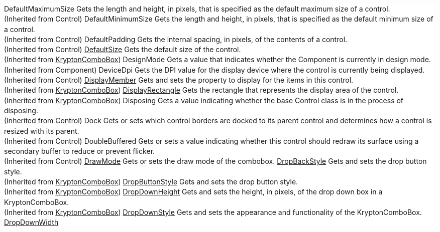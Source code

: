 <td>DefaultMaximumSize</td>
<td>Gets the length and height, in pixels, that is specified as the default maximum size of a control.<br />(Inherited from Control)</td></tr>
<tr>
<td>DefaultMinimumSize</td>
<td>Gets the length and height, in pixels, that is specified as the default minimum size of a control.<br />(Inherited from Control)</td></tr>
<tr>
<td>DefaultPadding</td>
<td>Gets the internal spacing, in pixels, of the contents of a control.<br />(Inherited from Control)</td></tr>
<tr>
<td><a href="0d170d69-c495-b0d9-88f6-106e9de1d1a1.md">DefaultSize</a></td>
<td>Gets the default size of the control.<br />(Inherited from <a href="6e3c34ba-a54b-38d7-c887-9815158b827f.md">KryptonComboBox</a>)</td></tr>
<tr>
<td>DesignMode</td>
<td>Gets a value that indicates whether the Component is currently in design mode.<br />(Inherited from Component)</td></tr>
<tr>
<td>DeviceDpi</td>
<td>Gets the DPI value for the display device where the control is currently being displayed.<br />(Inherited from Control)</td></tr>
<tr>
<td><a href="8c03808b-5c08-f7bb-95a9-75cf5eaff997.md">DisplayMember</a></td>
<td>Gets and sets the property to display for the items in this control.<br />(Inherited from <a href="6e3c34ba-a54b-38d7-c887-9815158b827f.md">KryptonComboBox</a>)</td></tr>
<tr>
<td><a href="642c6d31-8d4a-3193-252b-6e835c5f762d.md">DisplayRectangle</a></td>
<td>Gets the rectangle that represents the display area of the control.<br />(Inherited from <a href="6e3c34ba-a54b-38d7-c887-9815158b827f.md">KryptonComboBox</a>)</td></tr>
<tr>
<td>Disposing</td>
<td>Gets a value indicating whether the base Control class is in the process of disposing.<br />(Inherited from Control)</td></tr>
<tr>
<td>Dock</td>
<td>Gets or sets which control borders are docked to its parent control and determines how a control is resized with its parent.<br />(Inherited from Control)</td></tr>
<tr>
<td>DoubleBuffered</td>
<td>Gets or sets a value indicating whether this control should redraw its surface using a secondary buffer to reduce or prevent flicker.<br />(Inherited from Control)</td></tr>
<tr>
<td><a href="353eecf0-67ac-cf3d-472f-7feeee0c58c3.md">DrawMode</a></td>
<td>Gets or sets the draw mode of the combobox.</td></tr>
<tr>
<td><a href="58d20fc0-c3e1-ac56-df43-fd2648c027d8.md">DropBackStyle</a></td>
<td>Gets and sets the drop button style.<br />(Inherited from <a href="6e3c34ba-a54b-38d7-c887-9815158b827f.md">KryptonComboBox</a>)</td></tr>
<tr>
<td><a href="83d1a342-c965-1676-5bbf-63b488630d86.md">DropButtonStyle</a></td>
<td>Gets and sets the drop button style.<br />(Inherited from <a href="6e3c34ba-a54b-38d7-c887-9815158b827f.md">KryptonComboBox</a>)</td></tr>
<tr>
<td><a href="8a4fc9c0-c199-5aec-2404-6ff8eafa84fd.md">DropDownHeight</a></td>
<td>Gets and sets the height, in pixels, of the drop down box in a KryptonComboBox.<br />(Inherited from <a href="6e3c34ba-a54b-38d7-c887-9815158b827f.md">KryptonComboBox</a>)</td></tr>
<tr>
<td><a href="edaa3936-7d12-1242-f4cc-6d5c93e6a70e.md">DropDownStyle</a></td>
<td>Gets and sets the appearance and functionality of the KryptonComboBox.</td></tr>
<tr>
<td><a href="880e01be-9718-e749-fcad-5daeb8aa5c3e.md">DropDownWidth</a></td>